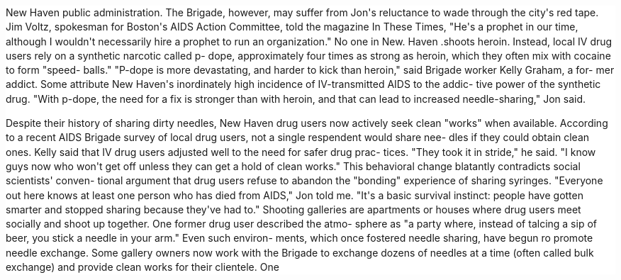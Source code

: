 New Haven public administration. 
The Brigade, however, may suffer from 
Jon's reluctance to wade through the 
city's red tape. Jim Voltz, spokesman 
for Boston's AIDS Action Committee, 
told the magazine In These Times, 
"He's a prophet in our time, although 
I wouldn't necessarily hire a prophet to 
run an organization." 
No one in New. Haven .shoots 
heroin. Instead, local IV drug users 
rely on a synthetic narcotic called p-
dope, approximately four times as 
strong as heroin, which they often 
mix with cocaine to form "speed-
balls." "P-dope is more devastating, 
and harder to kick than heroin," said 
Brigade worker Kelly Graham, a for-
mer addict. Some attribute New 
Haven's inordinately high incidence 
of IV-transmitted AIDS to the addic-
tive power of the synthetic drug. 
"With p-dope, the need for a fix is 
stronger than with heroin, and that 
can lead to increased needle-sharing," 
Jon said. 

Despite their history of sharing 
dirty needles, New Haven drug users 
now actively seek clean "works" when 
available. According to a recent AIDS 
Brigade survey of local drug users, not 
a single respendent would share nee-
dles if they could obtain clean ones. 
Kelly said that IV drug users adjusted 
well to the need for safer drug prac-
tices. "They took it in stride," he said. 
"I know guys now who won't get off 
unless they can get a hold of clean 
works." 
This behavioral change blatantly 
contradicts social scientists' conven-
tional argument that drug users refuse 
to abandon the "bonding" experience 
of sharing syringes. "Everyone out here 
knows at least one person who has 
died from AIDS," Jon told me. "It's a 
basic survival instinct: people have 
gotten smarter and stopped sharing 
because they've had to." 
Shooting galleries are apartments 
or houses where drug users meet 
socially and shoot up together. One 
former drug user described the atmo-
sphere as "a party where, instead of 
talcing a sip of beer, you stick a needle 
in your arm." Even such environ-
ments, which once fostered needle 
sharing, have begun ro promote needle 
exchange. Some gallery owners now 
work with the Brigade to exchange 
dozens of needles at a time (often 
called bulk exchange) and provide 
clean works for their clientele. One 